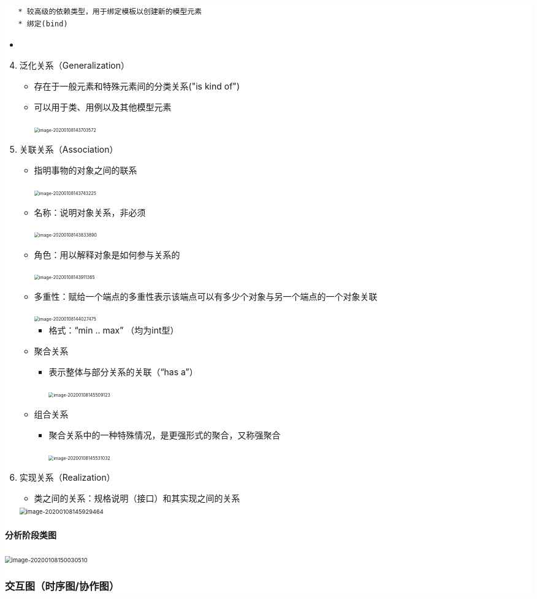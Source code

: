        * 较高级的依赖类型，用于绑定模板以创建新的模型元素
       * 绑定(bind)

   * 

4. 泛化关系（Generalization）

   * 存在于一般元素和特殊元素间的分类关系("is kind of")

   * 可以用于类、用例以及其他模型元素

     <img src="C:\Users\13797\AppData\Roaming\Typora\typora-user-images\image-20200108143703572.png" alt="image-20200108143703572" style="zoom:50%;" />

5. 关联关系（Association）

   * 指明事物的对象之间的联系

     <img src="C:\Users\13797\AppData\Roaming\Typora\typora-user-images\image-20200108143743225.png" alt="image-20200108143743225" style="zoom:50%;" />

   * 名称：说明对象关系，非必须

     <img src="C:\Users\13797\AppData\Roaming\Typora\typora-user-images\image-20200108143833890.png" alt="image-20200108143833890" style="zoom:50%;" />

   * 角色：用以解释对象是如何参与关系的

     <img src="C:\Users\13797\AppData\Roaming\Typora\typora-user-images\image-20200108143911365.png" alt="image-20200108143911365" style="zoom:50%;" />

   * 多重性：赋给一个端点的多重性表示该端点可以有多少个对象与另一个端点的一个对象关联

     <img src="C:\Users\13797\AppData\Roaming\Typora\typora-user-images\image-20200108144027475.png" alt="image-20200108144027475" style="zoom:50%;" />

     * 格式：“min .. max” （均为int型）

   * 聚合关系

     * 表示整体与部分关系的关联（“has a”）

       <img src="C:\Users\13797\AppData\Roaming\Typora\typora-user-images\image-20200108145509123.png" alt="image-20200108145509123" style="zoom:50%;" />

   * 组合关系

     * 聚合关系中的一种特殊情况，是更强形式的聚合，又称强聚合

       <img src="C:\Users\13797\AppData\Roaming\Typora\typora-user-images\image-20200108145531032.png" alt="image-20200108145531032" style="zoom:50%;" />

6. 实现关系（Realization）

   * 类之间的关系：规格说明（接口）和其实现之间的关系

   <img src="C:\Users\13797\AppData\Roaming\Typora\typora-user-images\image-20200108145929464.png" alt="image-20200108145929464" style="zoom: 67%;" />

#### 分析阶段类图

<img src="C:\Users\13797\AppData\Roaming\Typora\typora-user-images\image-20200108150030510.png" alt="image-20200108150030510" style="zoom: 67%;" />



### 交互图（时序图/协作图）
